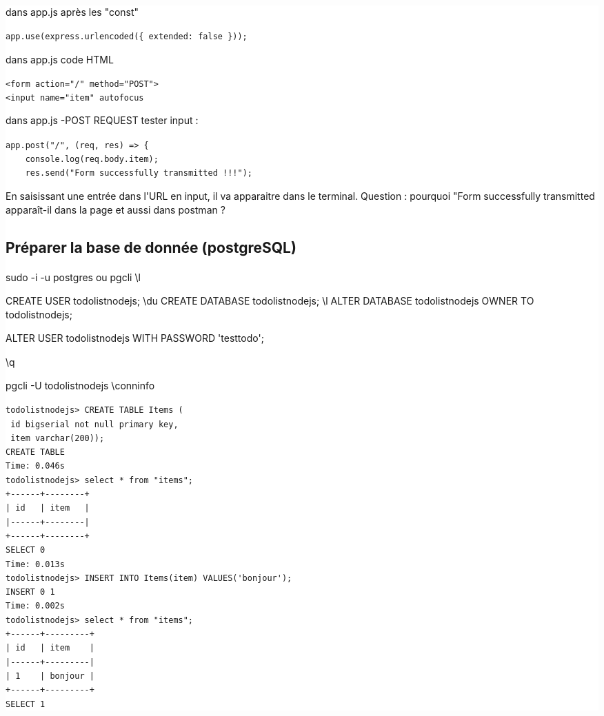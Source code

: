 dans app.js après les "const"
```
app.use(express.urlencoded({ extended: false }));
```

dans app.js code HTML
```
<form action="/" method="POST">
<input name="item" autofocus 
```

dans app.js -POST REQUEST
tester input :
```
app.post("/", (req, res) => {
    console.log(req.body.item);
    res.send("Form successfully transmitted !!!");
```
En saisissant une entrée dans l'URL en input, il va apparaitre dans le terminal.
Question : pourquoi "Form successfully transmitted apparaît-il dans la page et aussi dans postman ?

## Préparer la base de donnée (postgreSQL)

sudo -i -u postgres
ou
pgcli
\l

CREATE USER todolistnodejs; 
\du
CREATE DATABASE todolistnodejs;
\l
ALTER DATABASE todolistnodejs OWNER TO todolistnodejs; 

ALTER USER todolistnodejs WITH PASSWORD 'testtodo';

\q

pgcli -U todolistnodejs
\conninfo

```
todolistnodejs> CREATE TABLE Items ( 
 id bigserial not null primary key, 
 item varchar(200));                                                                                                                          
CREATE TABLE
Time: 0.046s
todolistnodejs> select * from "items";                                                                                                        
+------+--------+
| id   | item   |
|------+--------|
+------+--------+
SELECT 0
Time: 0.013s
todolistnodejs> INSERT INTO Items(item) VALUES('bonjour');                                                                                    
INSERT 0 1
Time: 0.002s
todolistnodejs> select * from "items";                                                                                                        
+------+---------+
| id   | item    |
|------+---------|
| 1    | bonjour |
+------+---------+
SELECT 1
```